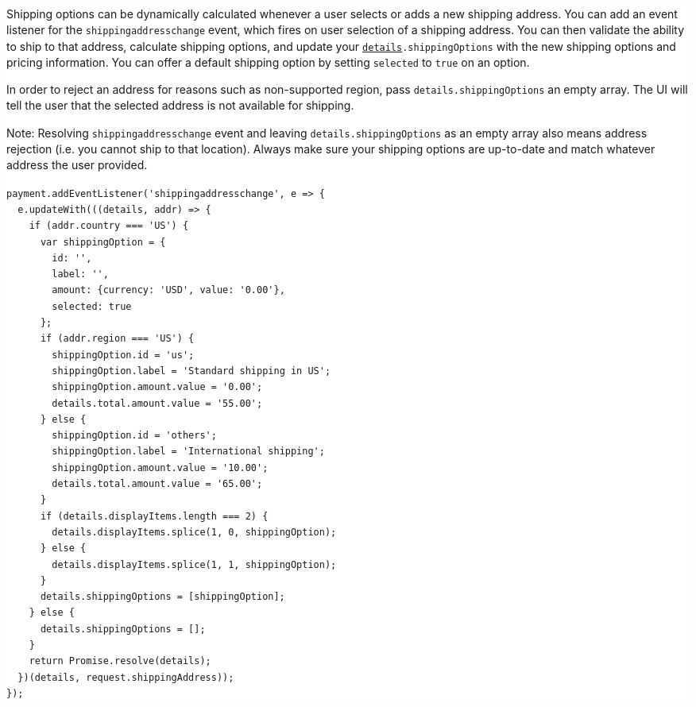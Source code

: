 Shipping options can be dynamically calculated whenever a user selects or adds a new shipping address. You can add an event listener for the `shippingaddresschange` event, which fires on user selection of a shipping address. You can then validate the ability to ship to that address, calculate shipping options, and update your [`details`](https://www.w3.org/TR/payment-request/#paymentdetails-dictionary)`.shippingOptions` with the new shipping options and pricing information. You can offer a default shipping option by setting `selected` to `true` on an option.

In order to reject an address for reasons such as non-supported region, pass `details.shippingOptions` an empty array. The UI will tell the user that the selected address is not available for shipping.

<div style="clear:both;"></div>

Note: Resolving <code>shippingaddresschange</code> event and leaving <code>details.shippingOptions</code> as an empty array also means address rejection (i.e. you cannot ship to that location). Always make sure your shipping options are up-to-date and match whatever address the user provided.


    payment.addEventListener('shippingaddresschange', e => {
      e.updateWith(((details, addr) => {
        if (addr.country === 'US') {
          var shippingOption = {
            id: '',
            label: '',
            amount: {currency: 'USD', value: '0.00'},
            selected: true
          };
          if (addr.region === 'US') {
            shippingOption.id = 'us';
            shippingOption.label = 'Standard shipping in US';
            shippingOption.amount.value = '0.00';
            details.total.amount.value = '55.00';
          } else {
            shippingOption.id = 'others';
            shippingOption.label = 'International shipping';
            shippingOption.amount.value = '10.00';
            details.total.amount.value = '65.00';
          }
          if (details.displayItems.length === 2) {
            details.displayItems.splice(1, 0, shippingOption);
          } else {
            details.displayItems.splice(1, 1, shippingOption);
          }
          details.shippingOptions = [shippingOption];
        } else {
          details.shippingOptions = [];
        }
        return Promise.resolve(details);
      })(details, request.shippingAddress));
    });



<div class="attempt-right">
  <figure>